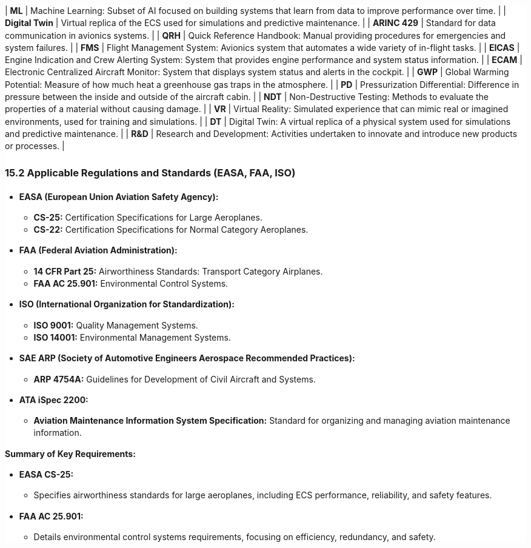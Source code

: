 | **ML**                          | Machine Learning: Subset of AI focused on building systems that learn from data to improve performance over time.        |
| **Digital Twin**                | Virtual replica of the ECS used for simulations and predictive maintenance.                                             |
| **ARINC 429**                   | Standard for data communication in avionics systems.                                                                   |
| **QRH**                         | Quick Reference Handbook: Manual providing procedures for emergencies and system failures.                              |
| **FMS**                         | Flight Management System: Avionics system that automates a wide variety of in-flight tasks.                               |
| **EICAS**                       | Engine Indication and Crew Alerting System: System that provides engine performance and system status information.       |
| **ECAM**                        | Electronic Centralized Aircraft Monitor: System that displays system status and alerts in the cockpit.                  |
| **GWP**                         | Global Warming Potential: Measure of how much heat a greenhouse gas traps in the atmosphere.                            |
| **PD**                          | Pressurization Differential: Difference in pressure between the inside and outside of the aircraft cabin.                |
| **NDT**                         | Non-Destructive Testing: Methods to evaluate the properties of a material without causing damage.                        |
| **VR**                          | Virtual Reality: Simulated experience that can mimic real or imagined environments, used for training and simulations.  |
| **DT**                          | Digital Twin: A virtual replica of a physical system used for simulations and predictive maintenance.                    |
| **R&D**                         | Research and Development: Activities undertaken to innovate and introduce new products or processes.                     |

### 15.2 Applicable Regulations and Standards (EASA, FAA, ISO)

- **EASA (European Union Aviation Safety Agency):**
  - **CS-25:** Certification Specifications for Large Aeroplanes.
  - **CS-22:** Certification Specifications for Normal Category Aeroplanes.

- **FAA (Federal Aviation Administration):**
  - **14 CFR Part 25:** Airworthiness Standards: Transport Category Airplanes.
  - **FAA AC 25.901:** Environmental Control Systems.

- **ISO (International Organization for Standardization):**
  - **ISO 9001:** Quality Management Systems.
  - **ISO 14001:** Environmental Management Systems.

- **SAE ARP (Society of Automotive Engineers Aerospace Recommended Practices):**
  - **ARP 4754A:** Guidelines for Development of Civil Aircraft and Systems.

- **ATA iSpec 2200:**
  - **Aviation Maintenance Information System Specification:** Standard for organizing and managing aviation maintenance information.

**Summary of Key Requirements:**

- **EASA CS-25:**
  - Specifies airworthiness standards for large aeroplanes, including ECS performance, reliability, and safety features.

- **FAA AC 25.901:**
  - Details environmental control systems requirements, focusing on efficiency, redundancy, and safety.
